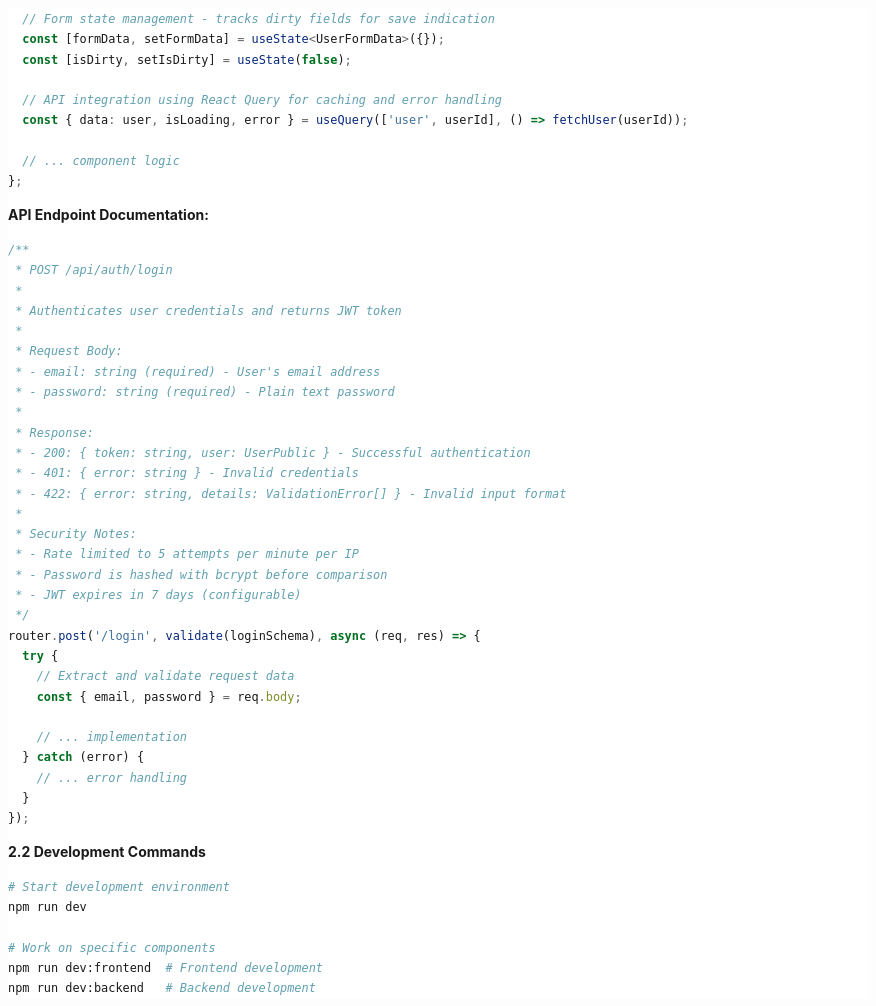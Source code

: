 ```typescript
  // Form state management - tracks dirty fields for save indication
  const [formData, setFormData] = useState<UserFormData>({});
  const [isDirty, setIsDirty] = useState(false);
  
  // API integration using React Query for caching and error handling
  const { data: user, isLoading, error } = useQuery(['user', userId], () => fetchUser(userId));
  
  // ... component logic
};
```

**API Endpoint Documentation:**
```typescript
/**
 * POST /api/auth/login
 * 
 * Authenticates user credentials and returns JWT token
 * 
 * Request Body:
 * - email: string (required) - User's email address
 * - password: string (required) - Plain text password
 * 
 * Response:
 * - 200: { token: string, user: UserPublic } - Successful authentication
 * - 401: { error: string } - Invalid credentials
 * - 422: { error: string, details: ValidationError[] } - Invalid input format
 * 
 * Security Notes:
 * - Rate limited to 5 attempts per minute per IP
 * - Password is hashed with bcrypt before comparison
 * - JWT expires in 7 days (configurable)
 */
router.post('/login', validate(loginSchema), async (req, res) => {
  try {
    // Extract and validate request data
    const { email, password } = req.body;
    
    // ... implementation
  } catch (error) {
    // ... error handling
  }
});
```

**2.2 Development Commands**
```bash
# Start development environment
npm run dev

# Work on specific components
npm run dev:frontend  # Frontend development
npm run dev:backend   # Backend development
```
